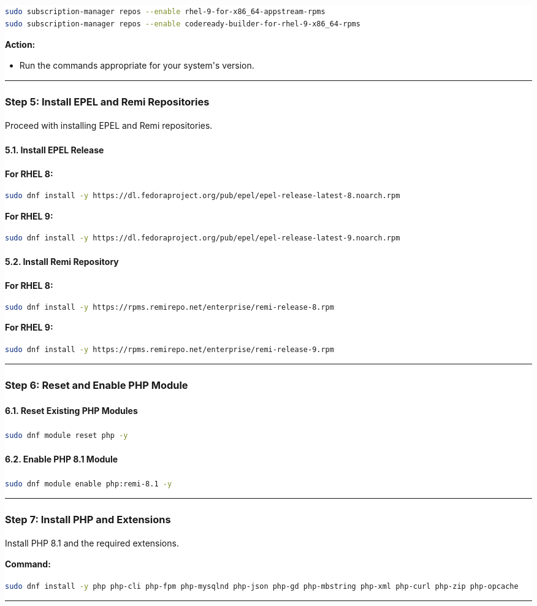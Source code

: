 ```bash
sudo subscription-manager repos --enable rhel-9-for-x86_64-appstream-rpms
sudo subscription-manager repos --enable codeready-builder-for-rhel-9-x86_64-rpms
```

**Action:**

- Run the commands appropriate for your system's version.

---

### **Step 5: Install EPEL and Remi Repositories**

Proceed with installing EPEL and Remi repositories.

#### **5.1. Install EPEL Release**

**For RHEL 8:**

```bash
sudo dnf install -y https://dl.fedoraproject.org/pub/epel/epel-release-latest-8.noarch.rpm
```

**For RHEL 9:**

```bash
sudo dnf install -y https://dl.fedoraproject.org/pub/epel/epel-release-latest-9.noarch.rpm
```

#### **5.2. Install Remi Repository**

**For RHEL 8:**

```bash
sudo dnf install -y https://rpms.remirepo.net/enterprise/remi-release-8.rpm
```

**For RHEL 9:**

```bash
sudo dnf install -y https://rpms.remirepo.net/enterprise/remi-release-9.rpm
```

---

### **Step 6: Reset and Enable PHP Module**

#### **6.1. Reset Existing PHP Modules**

```bash
sudo dnf module reset php -y
```

#### **6.2. Enable PHP 8.1 Module**

```bash
sudo dnf module enable php:remi-8.1 -y
```

---

### **Step 7: Install PHP and Extensions**

Install PHP 8.1 and the required extensions.

**Command:**

```bash
sudo dnf install -y php php-cli php-fpm php-mysqlnd php-json php-gd php-mbstring php-xml php-curl php-zip php-opcache
```

---
